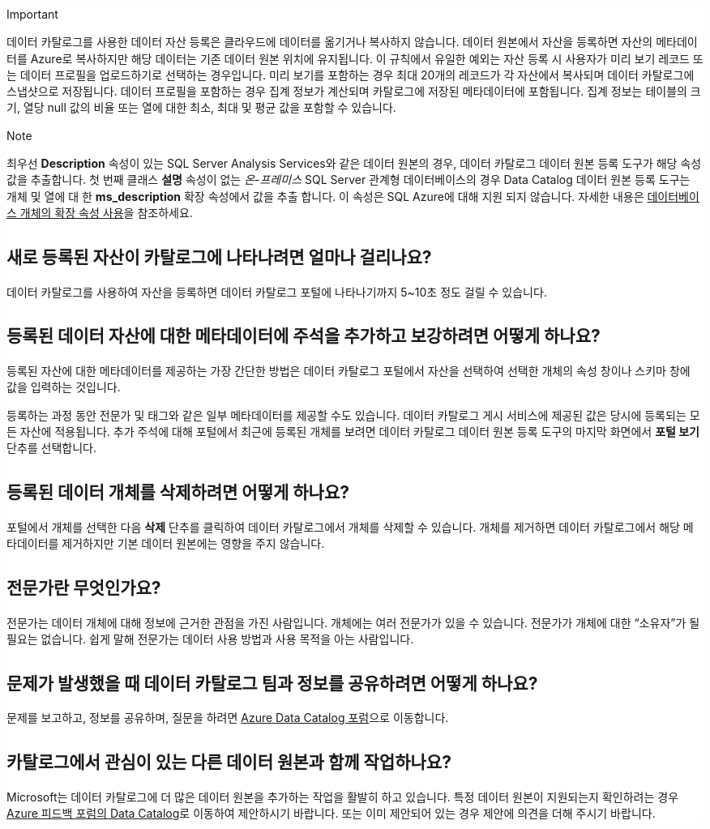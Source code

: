 > [!IMPORTANT]
> 데이터 카탈로그를 사용한 데이터 자산 등록은 클라우드에 데이터를 옮기거나 복사하지 않습니다. 데이터 원본에서 자산을 등록하면 자산의 메타데이터를 Azure로 복사하지만 해당 데이터는 기존 데이터 원본 위치에 유지됩니다. 이 규칙에서 유일한 예외는 자산 등록 시 사용자가 미리 보기 레코드 또는 데이터 프로필을 업로드하기로 선택하는 경우입니다. 미리 보기를 포함하는 경우 최대 20개의 레코드가 각 자산에서 복사되며 데이터 카탈로그에 스냅샷으로 저장됩니다. 데이터 프로필을 포함하는 경우 집계 정보가 계산되며 카탈로그에 저장된 메타데이터에 포함됩니다. 집계 정보는 테이블의 크기, 열당 null 값의 비율 또는 열에 대한 최소, 최대 및 평균 값을 포함할 수 있습니다. 
>
>

> [!NOTE]
> 최우선 **Description** 속성이 있는 SQL Server Analysis Services와 같은 데이터 원본의 경우, 데이터 카탈로그 데이터 원본 등록 도구가 해당 속성 값을 추출합니다. 첫 번째 클래스 **설명** 속성이 없는 *온-프레미스* SQL Server 관계형 데이터베이스의 경우 Data Catalog 데이터 원본 등록 도구는 개체 및 열에 대 한 **ms_description** 확장 속성에서 값을 추출 합니다. 이 속성은 SQL Azure에 대해 지원 되지 않습니다. 자세한 내용은 [데이터베이스 개체의 확장 속성 사용](https://technet.microsoft.com/library/ms190243%28v=sql.105%29.aspx)을 참조하세요.
>
>

## <a name="how-long-should-it-take-for-newly-registered-assets-to-appear-in-the-catalog"></a>새로 등록된 자산이 카탈로그에 나타나려면 얼마나 걸리나요?
데이터 카탈로그를 사용하여 자산을 등록하면 데이터 카탈로그 포털에 나타나기까지 5~10초 정도 걸릴 수 있습니다.

## <a name="how-do-i-annotate-and-enrich-the-metadata-for-my-registered-data-assets"></a>등록된 데이터 자산에 대한 메타데이터에 주석을 추가하고 보강하려면 어떻게 하나요?
등록된 자산에 대한 메타데이터를 제공하는 가장 간단한 방법은 데이터 카탈로그 포털에서 자산을 선택하여 선택한 개체의 속성 창이나 스키마 창에 값을 입력하는 것입니다.

등록하는 과정 동안 전문가 및 태그와 같은 일부 메타데이터를 제공할 수도 있습니다. 데이터 카탈로그 게시 서비스에 제공된 값은 당시에 등록되는 모든 자산에 적용됩니다. 추가 주석에 대해 포털에서 최근에 등록된 개체를 보려면 데이터 카탈로그 데이터 원본 등록 도구의 마지막 화면에서 **포털 보기** 단추를 선택합니다.

## <a name="how-do-i-delete-my-registered-data-objects"></a>등록된 데이터 개체를 삭제하려면 어떻게 하나요?
포털에서 개체를 선택한 다음 **삭제** 단추를 클릭하여 데이터 카탈로그에서 개체를 삭제할 수 있습니다. 개체를 제거하면 데이터 카탈로그에서 해당 메타데이터를 제거하지만 기본 데이터 원본에는 영향을 주지 않습니다.

## <a name="what-is-an-expert"></a>전문가란 무엇인가요?
전문가는 데이터 개체에 대해 정보에 근거한 관점을 가진 사람입니다. 개체에는 여러 전문가가 있을 수 있습니다. 전문가가 개체에 대한 “소유자”가 될 필요는 없습니다. 쉽게 말해 전문가는 데이터 사용 방법과 사용 목적을 아는 사람입니다.

## <a name="how-do-i-share-information-with-the-data-catalog-team-if-i-encounter-problems"></a>문제가 발생했을 때 데이터 카탈로그 팀과 정보를 공유하려면 어떻게 하나요?
문제를 보고하고, 정보를 공유하며, 질문을 하려면 [Azure Data Catalog 포럼](https://go.microsoft.com/fwlink/?LinkID=616424&clcid=0x409)으로 이동합니다.

## <a name="does-the-catalog-work-with-another-data-source-that-im-interested-in"></a>카탈로그에서 관심이 있는 다른 데이터 원본과 함께 작업하나요?
Microsoft는 데이터 카탈로그에 더 많은 데이터 원본을 추가하는 작업을 활발히 하고 있습니다. 특정 데이터 원본이 지원되는지 확인하려는 경우 [Azure 피드백 포럼의 Data Catalog](https://feedback.azure.com/forums/906052-data-catalog)로 이동하여 제안하시기 바랍니다. 또는 이미 제안되어 있는 경우 제안에 의견을 더해 주시기 바랍니다.
